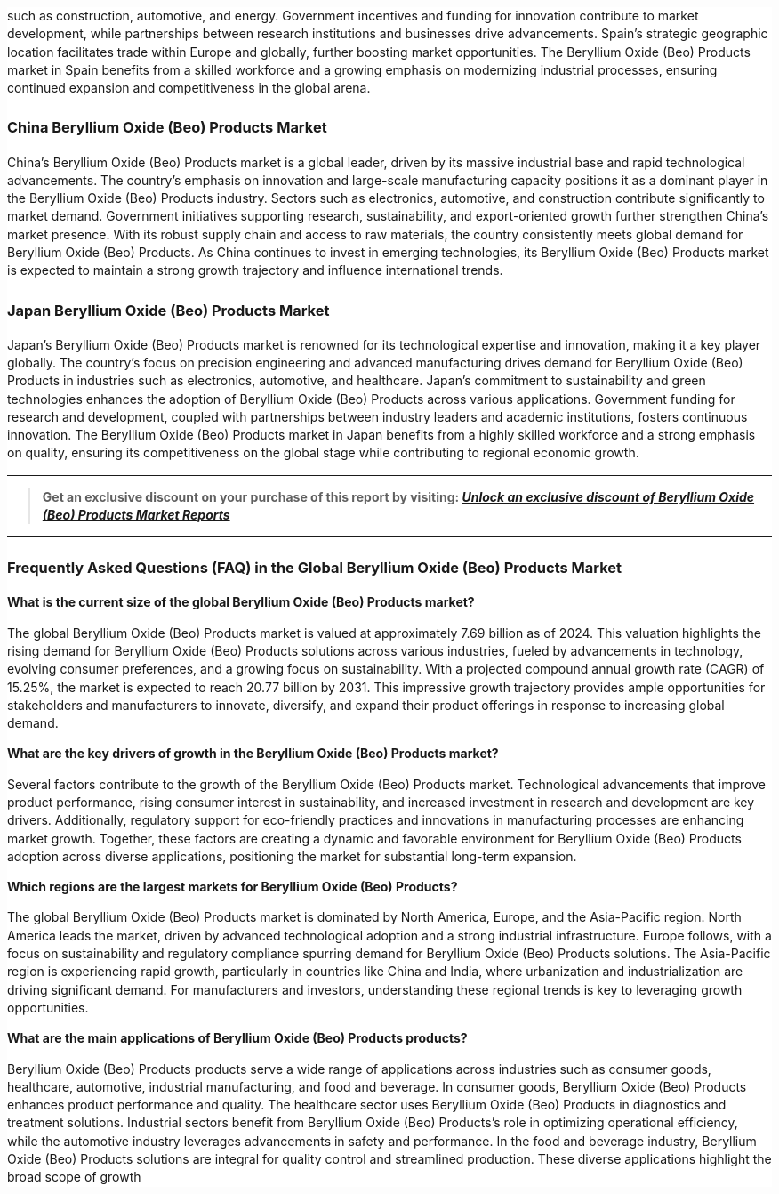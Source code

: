 such as construction, automotive, and energy. Government incentives and funding for innovation contribute to market development, while partnerships between research institutions and businesses drive advancements. Spain&rsquo;s strategic geographic location facilitates trade within Europe and globally, further boosting market opportunities. The Beryllium Oxide (Beo) Products market in Spain benefits from a skilled workforce and a growing emphasis on modernizing industrial processes, ensuring continued expansion and competitiveness in the global arena.</p><h3>China Beryllium Oxide (Beo) Products Market</h3><p>China&rsquo;s Beryllium Oxide (Beo) Products market is a global leader, driven by its massive industrial base and rapid technological advancements. The country&rsquo;s emphasis on innovation and large-scale manufacturing capacity positions it as a dominant player in the Beryllium Oxide (Beo) Products industry. Sectors such as electronics, automotive, and construction contribute significantly to market demand. Government initiatives supporting research, sustainability, and export-oriented growth further strengthen China&rsquo;s market presence. With its robust supply chain and access to raw materials, the country consistently meets global demand for Beryllium Oxide (Beo) Products. As China continues to invest in emerging technologies, its Beryllium Oxide (Beo) Products market is expected to maintain a strong growth trajectory and influence international trends.</p><h3>Japan Beryllium Oxide (Beo) Products Market</h3><p>Japan&rsquo;s Beryllium Oxide (Beo) Products market is renowned for its technological expertise and innovation, making it a key player globally. The country&rsquo;s focus on precision engineering and advanced manufacturing drives demand for Beryllium Oxide (Beo) Products in industries such as electronics, automotive, and healthcare. Japan&rsquo;s commitment to sustainability and green technologies enhances the adoption of Beryllium Oxide (Beo) Products across various applications. Government funding for research and development, coupled with partnerships between industry leaders and academic institutions, fosters continuous innovation. The Beryllium Oxide (Beo) Products market in Japan benefits from a highly skilled workforce and a strong emphasis on quality, ensuring its competitiveness on the global stage while contributing to regional economic growth.</p><hr /><blockquote><p><strong>Get an exclusive discount on your purchase of this report by visiting: <em><a href="://marketresearchpulse.com/ask-for-discount/111738?utm_source=Github&amp;utm_medium=022">Unlock an exclusive discount of Beryllium Oxide (Beo) Products Market Reports</a></em>&nbsp;</strong></p></blockquote><hr /><h3>Frequently Asked Questions (FAQ) in the Global Beryllium Oxide (Beo) Products Market</h3><p><strong>What is the current size of the global Beryllium Oxide (Beo) Products market?</strong></p><p>The global Beryllium Oxide (Beo) Products market is valued at approximately 7.69 billion as of 2024. This valuation highlights the rising demand for Beryllium Oxide (Beo) Products solutions across various industries, fueled by advancements in technology, evolving consumer preferences, and a growing focus on sustainability. With a projected compound annual growth rate (CAGR) of 15.25%, the market is expected to reach 20.77 billion by 2031. This impressive growth trajectory provides ample opportunities for stakeholders and manufacturers to innovate, diversify, and expand their product offerings in response to increasing global demand.</p><p><strong>What are the key drivers of growth in the Beryllium Oxide (Beo) Products market?</strong></p><p>Several factors contribute to the growth of the Beryllium Oxide (Beo) Products market. Technological advancements that improve product performance, rising consumer interest in sustainability, and increased investment in research and development are key drivers. Additionally, regulatory support for eco-friendly practices and innovations in manufacturing processes are enhancing market growth. Together, these factors are creating a dynamic and favorable environment for Beryllium Oxide (Beo) Products adoption across diverse applications, positioning the market for substantial long-term expansion.</p><p><strong>Which regions are the largest markets for Beryllium Oxide (Beo) Products?</strong></p><p>The global Beryllium Oxide (Beo) Products market is dominated by North America, Europe, and the Asia-Pacific region. North America leads the market, driven by advanced technological adoption and a strong industrial infrastructure. Europe follows, with a focus on sustainability and regulatory compliance spurring demand for Beryllium Oxide (Beo) Products solutions. The Asia-Pacific region is experiencing rapid growth, particularly in countries like China and India, where urbanization and industrialization are driving significant demand. For manufacturers and investors, understanding these regional trends is key to leveraging growth opportunities.</p><p><strong>What are the main applications of Beryllium Oxide (Beo) Products products?</strong></p><p>Beryllium Oxide (Beo) Products products serve a wide range of applications across industries such as consumer goods, healthcare, automotive, industrial manufacturing, and food and beverage. In consumer goods, Beryllium Oxide (Beo) Products enhances product performance and quality. The healthcare sector uses Beryllium Oxide (Beo) Products in diagnostics and treatment solutions. Industrial sectors benefit from Beryllium Oxide (Beo) Products&rsquo;s role in optimizing operational efficiency, while the automotive industry leverages advancements in safety and performance. In the food and beverage industry, Beryllium Oxide (Beo) Products solutions are integral for quality control and streamlined production. These diverse applications highlight the broad scope of growth